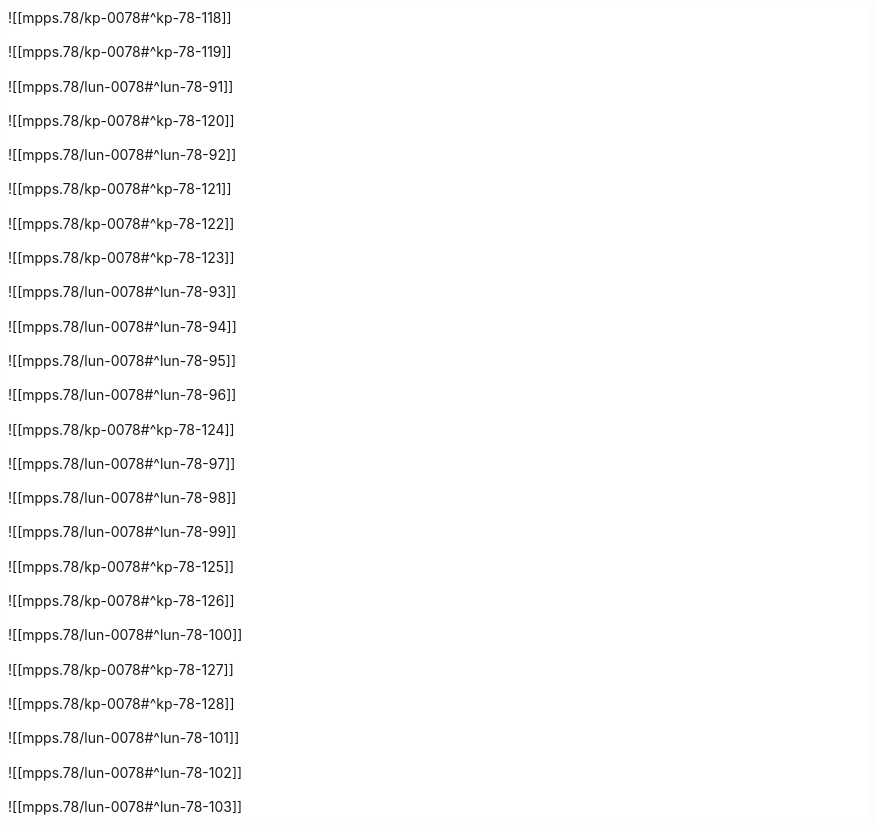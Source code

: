 ![[mpps.78/kp-0078#^kp-78-118]]

![[mpps.78/kp-0078#^kp-78-119]]

![[mpps.78/lun-0078#^lun-78-91]]

![[mpps.78/kp-0078#^kp-78-120]]

![[mpps.78/lun-0078#^lun-78-92]]

![[mpps.78/kp-0078#^kp-78-121]]

![[mpps.78/kp-0078#^kp-78-122]]

![[mpps.78/kp-0078#^kp-78-123]]

![[mpps.78/lun-0078#^lun-78-93]]

![[mpps.78/lun-0078#^lun-78-94]]

![[mpps.78/lun-0078#^lun-78-95]]

![[mpps.78/lun-0078#^lun-78-96]]

![[mpps.78/kp-0078#^kp-78-124]]

![[mpps.78/lun-0078#^lun-78-97]]

![[mpps.78/lun-0078#^lun-78-98]]

![[mpps.78/lun-0078#^lun-78-99]]

![[mpps.78/kp-0078#^kp-78-125]]

![[mpps.78/kp-0078#^kp-78-126]]

![[mpps.78/lun-0078#^lun-78-100]]

![[mpps.78/kp-0078#^kp-78-127]]

![[mpps.78/kp-0078#^kp-78-128]]

![[mpps.78/lun-0078#^lun-78-101]]

![[mpps.78/lun-0078#^lun-78-102]]

![[mpps.78/lun-0078#^lun-78-103]]
